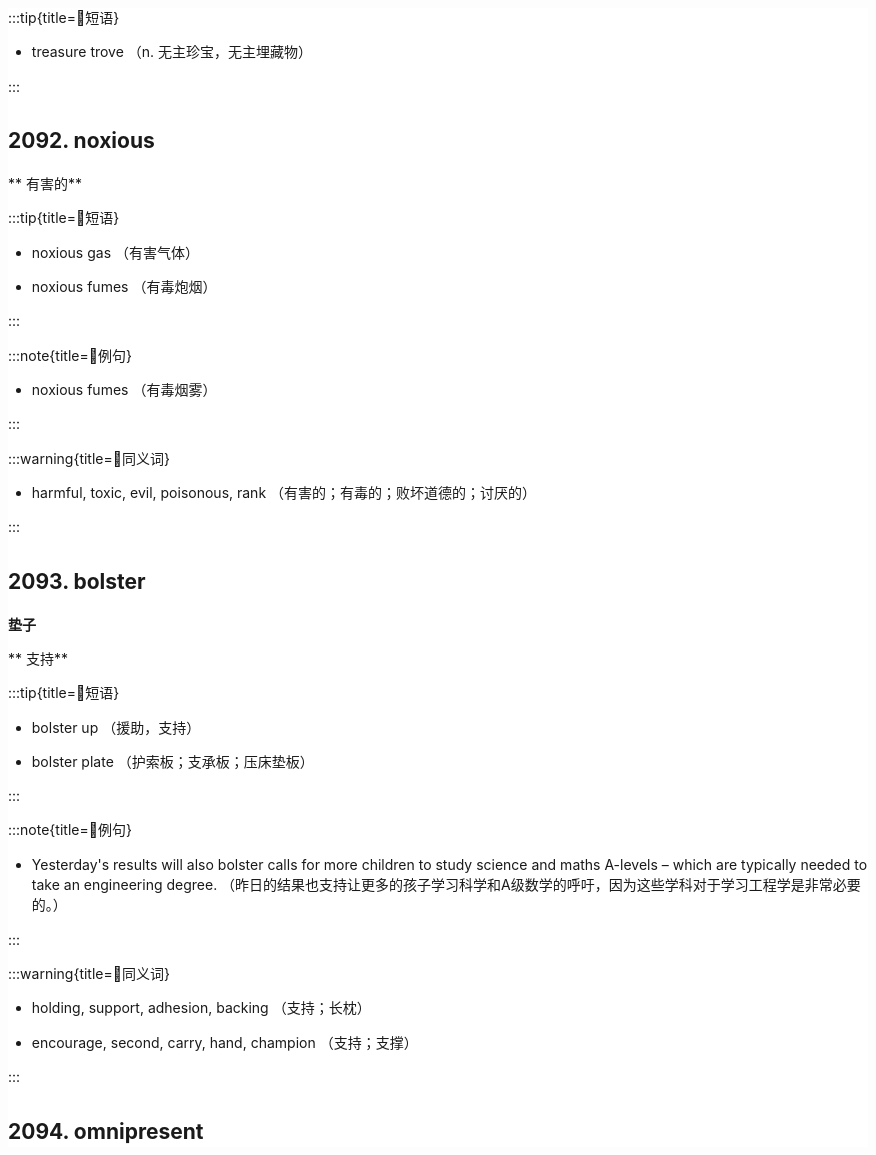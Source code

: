 :::tip{title=🤩短语}

- treasure trove （n. 无主珍宝，无主埋藏物）

:::

## 2092. noxious

** 有害的**

:::tip{title=🤩短语}

- noxious gas （有害气体）

- noxious fumes （有毒炮烟）

:::

:::note{title=🎤例句}

- noxious fumes （有毒烟雾）

:::

:::warning{title=🤔同义词}

- harmful, toxic, evil, poisonous, rank （有害的；有毒的；败坏道德的；讨厌的）

:::


## 2093. bolster

**垫子**

** 支持**

:::tip{title=🤩短语}

- bolster up （援助，支持）

- bolster plate （护索板；支承板；压床垫板）

:::

:::note{title=🎤例句}

- Yesterday's results will also bolster calls for more children to study science and maths A-levels – which are typically needed to take an engineering degree. （昨日的结果也支持让更多的孩子学习科学和A级数学的呼吁，因为这些学科对于学习工程学是非常必要的。）

:::

:::warning{title=🤔同义词}

- holding, support, adhesion, backing （支持；长枕）

- encourage, second, carry, hand, champion （支持；支撑）

:::


## 2094. omnipresent
